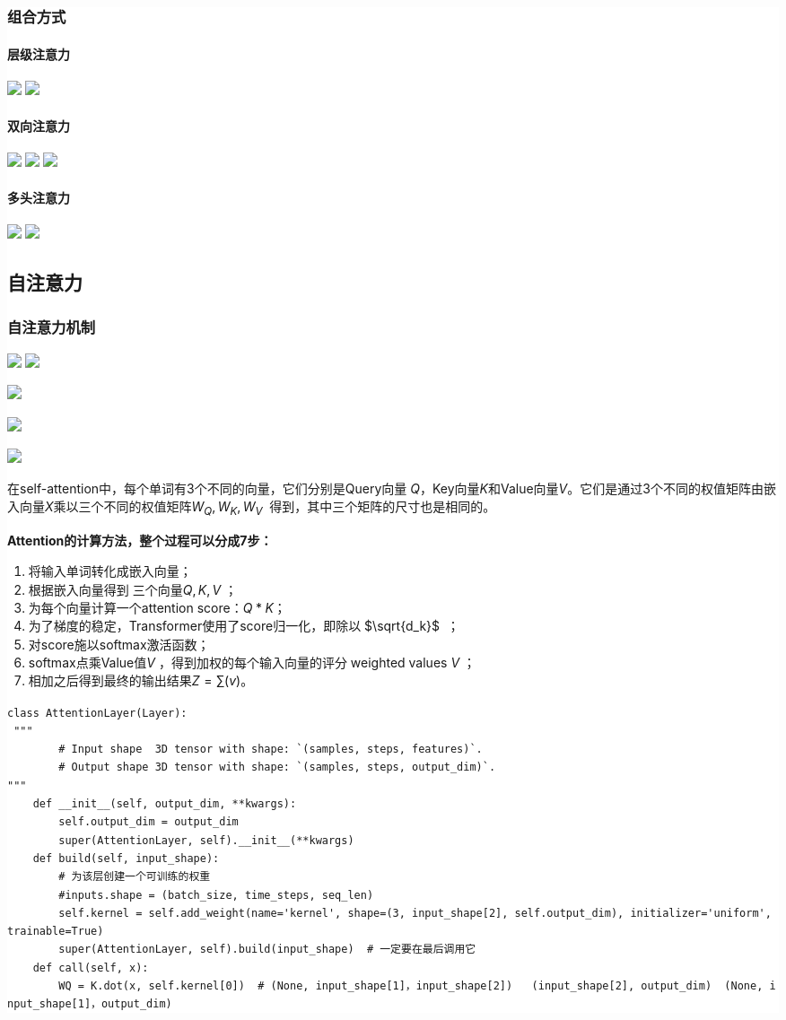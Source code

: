 

### 组合方式
#### 层级注意力
![](https://upload-images.jianshu.io/upload_images/18339009-e6dbd47038d548d6.png?imageMogr2/auto-orient/strip%7CimageView2/2/w/1240)
![](https://upload-images.jianshu.io/upload_images/18339009-e7e9381a65fcbd6e.png?imageMogr2/auto-orient/strip%7CimageView2/2/w/1240)

#### 双向注意力
![](https://upload-images.jianshu.io/upload_images/18339009-9251c37e5ec1c6e2.png?imageMogr2/auto-orient/strip%7CimageView2/2/w/1240)
![](https://upload-images.jianshu.io/upload_images/18339009-faa1bea4b8d72ff1.png?imageMogr2/auto-orient/strip%7CimageView2/2/w/1240)
![](https://upload-images.jianshu.io/upload_images/18339009-79c720997d172703.png?imageMogr2/auto-orient/strip%7CimageView2/2/w/1240)

#### 多头注意力

![](https://upload-images.jianshu.io/upload_images/18339009-545a2735c5bd6fdb.png?imageMogr2/auto-orient/strip%7CimageView2/2/w/1240)
![](https://upload-images.jianshu.io/upload_images/18339009-ea638c381cf29b8c.png?imageMogr2/auto-orient/strip%7CimageView2/2/w/1240)

## 自注意力
### 自注意力机制
![](https://upload-images.jianshu.io/upload_images/18339009-978848a3ce30e4ff.png?imageMogr2/auto-orient/strip%7CimageView2/2/w/1240)
![](https://upload-images.jianshu.io/upload_images/18339009-0f88d6ccaecf7d1c.png?imageMogr2/auto-orient/strip%7CimageView2/2/w/1240)

![](https://upload-images.jianshu.io/upload_images/18339009-050f12f047a4174a.png?imageMogr2/auto-orient/strip%7CimageView2/2/w/1240)

![](https://upload-images.jianshu.io/upload_images/18339009-cd967218e97f2fe4.png?imageMogr2/auto-orient/strip%7CimageView2/2/w/1240)

![](https://upload-images.jianshu.io/upload_images/18339009-4a6bdd3849b846e6.png?imageMogr2/auto-orient/strip%7CimageView2/2/w/1240)



在self-attention中，每个单词有3个不同的向量，它们分别是Query向量 $Q$，Key向量$K$和Value向量$V$。它们是通过3个不同的权值矩阵由嵌入向量$X$乘以三个不同的权值矩阵$W_Q,W_K,W_V$  得到，其中三个矩阵的尺寸也是相同的。

**Attention的计算方法，整个过程可以分成7步：**
1. 将输入单词转化成嵌入向量；
2.  根据嵌入向量得到 三个向量$Q,K,V$ ；
3.  为每个向量计算一个attention score：$Q*K$；
4.  为了梯度的稳定，Transformer使用了score归一化，即除以 $\sqrt{d_k}$  ；
5.  对score施以softmax激活函数；
6.  softmax点乘Value值$V$ ，得到加权的每个输入向量的评分 weighted values $V$ ；
7.  相加之后得到最终的输出结果$Z=\sum(v)$。
```
class AttentionLayer(Layer):
 """
        # Input shape  3D tensor with shape: `(samples, steps, features)`.
        # Output shape 3D tensor with shape: `(samples, steps, output_dim)`.
"""
    def __init__(self, output_dim, **kwargs):
        self.output_dim = output_dim
        super(AttentionLayer, self).__init__(**kwargs)
    def build(self, input_shape):
        # 为该层创建一个可训练的权重
        #inputs.shape = (batch_size, time_steps, seq_len)
        self.kernel = self.add_weight(name='kernel', shape=(3, input_shape[2], self.output_dim), initializer='uniform', trainable=True)
        super(AttentionLayer, self).build(input_shape)  # 一定要在最后调用它
    def call(self, x):
        WQ = K.dot(x, self.kernel[0])  # (None, input_shape[1]，input_shape[2])   (input_shape[2], output_dim)  (None, input_shape[1]，output_dim)
```